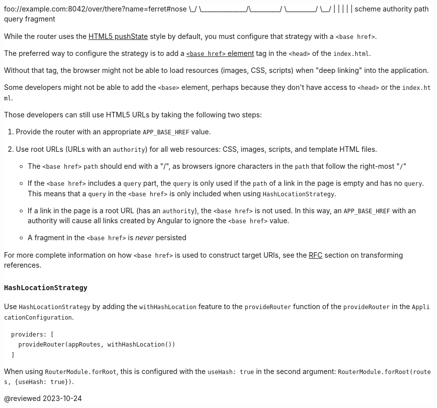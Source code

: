 <code-example format="output" hideCopy language="none">

foo://example.com:8042/over/there?name=ferret#nose
&bsol;&lowbar;/   &bsol;&lowbar;&lowbar;&lowbar;&lowbar;&lowbar;&lowbar;&lowbar;&lowbar;&lowbar;&lowbar;&lowbar;&lowbar;&lowbar;&lowbar;/&bsol;&lowbar;&lowbar;&lowbar;&lowbar;&lowbar;&lowbar;&lowbar;&lowbar;&lowbar;/ &bsol;&lowbar;&lowbar;&lowbar;&lowbar;&lowbar;&lowbar;&lowbar;&lowbar;&lowbar;/ &bsol;&lowbar;&lowbar;/
 &verbar;           &verbar;            &verbar;            &verbar;        &verbar;
scheme    authority      path        query   fragment

</code-example>

While the router uses the [HTML5 pushState](https://developer.mozilla.org/docs/Web/API/History_API#Adding_and_modifying_history_entries "Browser history push-state") style by default, you must configure that strategy with a `<base href>`.

The preferred way to configure the strategy is to add a [`<base href>` element](https://developer.mozilla.org/docs/Web/HTML/Element/base "base href") tag in the `<head>` of the `index.html`.

<code-example header="src/index.html (base-href)" path="router/src/index.html" region="base-href"></code-example>

Without that tag, the browser might not be able to load resources \(images, CSS, scripts\) when "deep linking" into the application.

Some developers might not be able to add the `<base>` element, perhaps because they don't have access to `<head>` or the `index.html`.

Those developers can still use HTML5 URLs by taking the following two steps:

1.  Provide the router with an appropriate `APP_BASE_HREF` value.
1.  Use root URLs \(URLs with an `authority`\) for all web resources: CSS, images, scripts, and template HTML files.

    *   The `<base href>` `path` should end with a "/", as browsers ignore characters in the `path` that follow the right-most "`/`"
    *   If the `<base href>` includes a `query` part, the `query` is only used if the `path` of a link in the page is empty and has no `query`.
        This means that a `query` in the `<base href>` is only included when using `HashLocationStrategy`.

    *   If a link in the page is a root URL \(has an `authority`\), the `<base href>` is not used.
        In this way, an `APP_BASE_HREF` with an authority will cause all links created by Angular to ignore the `<base href>` value.

    *   A fragment in the `<base href>` is *never* persisted

For more complete information on how `<base href>` is used to construct target URIs, see the [RFC](https://tools.ietf.org/html/rfc3986#section-5.2.2) section on transforming references.

<a id="hashlocationstrategy"></a>

### `HashLocationStrategy`

Use `HashLocationStrategy` by adding the `withHashLocation` feature to the `provideRouter` function  of the `provideRouter` in the `ApplicationConfiguration`.

```
  providers: [
    provideRouter(appRoutes, withHashLocation())
  ]
```

When using `RouterModule.forRoot`, this is configured with the `useHash: true` in the second argument: `RouterModule.forRoot(routes, {useHash: true})`.








@reviewed 2023-10-24
